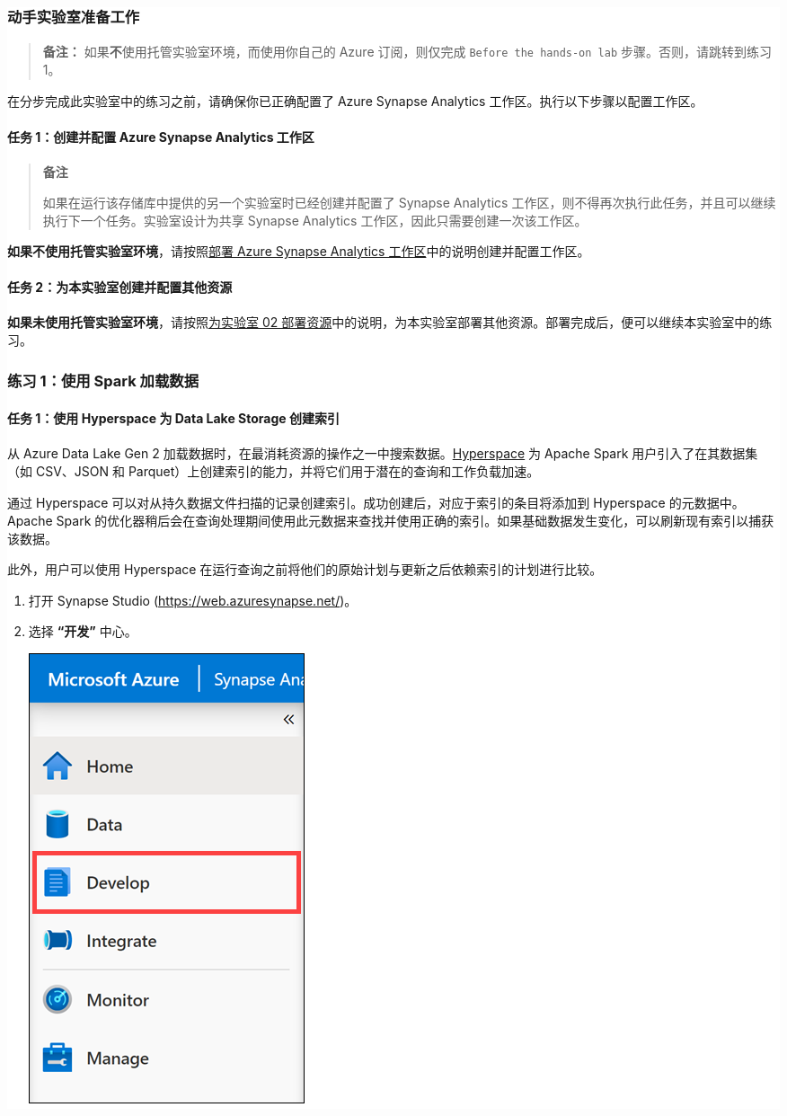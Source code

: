 ### 动手实验室准备工作

> **备注：** 如果**不**使用托管实验室环境，而使用你自己的 Azure 订阅，则仅完成 `Before the hands-on lab` 步骤。否则，请跳转到练习 1。

在分步完成此实验室中的练习之前，请确保你已正确配置了 Azure Synapse Analytics 工作区。执行以下步骤以配置工作区。

#### 任务 1：创建并配置 Azure Synapse Analytics 工作区

>**备注**
>
>如果在运行该存储库中提供的另一个实验室时已经创建并配置了 Synapse Analytics 工作区，则不得再次执行此任务，并且可以继续执行下一个任务。实验室设计为共享 Synapse Analytics 工作区，因此只需要创建一次该工作区。

**如果不使用托管实验室环境**，请按照[部署 Azure Synapse Analytics 工作区](https://github.com/solliancenet/microsoft-data-engineering-ilt-deploy/blob/main/setup/01/asa-workspace-deploy.md)中的说明创建并配置工作区。

#### 任务 2：为本实验室创建并配置其他资源

**如果未使用托管实验室环境**，请按照[为实验室 02 部署资源](https://github.com/solliancenet/microsoft-data-engineering-ilt-deploy/blob/main/setup/01/lab-02-deploy.md)中的说明，为本实验室部署其他资源。部署完成后，便可以继续本实验室中的练习。

### 练习 1：使用 Spark 加载数据

#### 任务 1：使用 Hyperspace 为 Data Lake Storage 创建索引

从 Azure Data Lake Gen 2 加载数据时，在最消耗资源的操作之一中搜索数据。[Hyperspace](https://github.com/microsoft/hyperspace) 为 Apache Spark 用户引入了在其数据集（如 CSV、JSON 和 Parquet）上创建索引的能力，并将它们用于潜在的查询和工作负载加速。

通过 Hyperspace 可以对从持久数据文件扫描的记录创建索引。成功创建后，对应于索引的条目将添加到 Hyperspace 的元数据中。Apache Spark 的优化器稍后会在查询处理期间使用此元数据来查找并使用正确的索引。如果基础数据发生变化，可以刷新现有索引以捕获该数据。

此外，用户可以使用 Hyperspace 在运行查询之前将他们的原始计划与更新之后依赖索引的计划进行比较。

1. 打开 Synapse Studio (<https://web.azuresynapse.net/>)。

2. 选择 **“开发”** 中心。

    ![图中突出显示了“开发”中心。](media/develop-hub.png "Develop hub")
